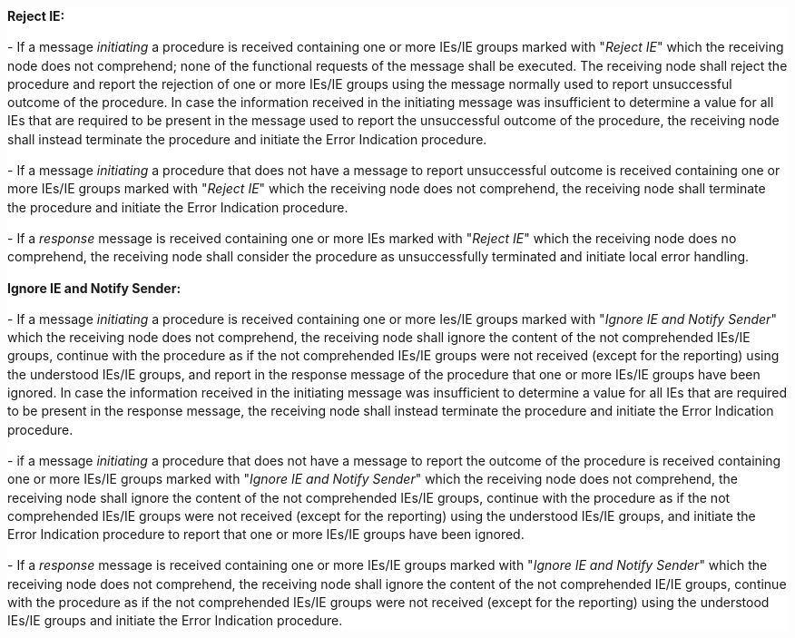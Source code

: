 **Reject IE:**

\- If a message *initiating* a procedure is received containing one or
more IEs/IE groups marked with \"*Reject IE*\" which the receiving node
does not comprehend; none of the functional requests of the message
shall be executed. The receiving node shall reject the procedure and
report the rejection of one or more IEs/IE groups using the message
normally used to report unsuccessful outcome of the procedure. In case
the information received in the initiating message was insufficient to
determine a value for all IEs that are required to be present in the
message used to report the unsuccessful outcome of the procedure, the
receiving node shall instead terminate the procedure and initiate the
Error Indication procedure.

\- If a message *initiating* a procedure that does not have a message to
report unsuccessful outcome is received containing one or more IEs/IE
groups marked with \"*Reject IE*\" which the receiving node does not
comprehend, the receiving node shall terminate the procedure and
initiate the Error Indication procedure.

\- If a *response* message is received containing one or more IEs marked
with \"*Reject IE*\" which the receiving node does no comprehend, the
receiving node shall consider the procedure as unsuccessfully terminated
and initiate local error handling.

**Ignore IE and Notify Sender:**

\- If a message *initiating* a procedure is received containing one or
more Ies/IE groups marked with \"*Ignore IE and Notify Sender*\" which
the receiving node does not comprehend, the receiving node shall ignore
the content of the not comprehended IEs/IE groups, continue with the
procedure as if the not comprehended IEs/IE groups were not received
(except for the reporting) using the understood IEs/IE groups, and
report in the response message of the procedure that one or more IEs/IE
groups have been ignored. In case the information received in the
initiating message was insufficient to determine a value for all IEs
that are required to be present in the response message, the receiving
node shall instead terminate the procedure and initiate the Error
Indication procedure.

\- if a message *initiating* a procedure that does not have a message to
report the outcome of the procedure is received containing one or more
IEs/IE groups marked with \"*Ignore IE and Notify Sender*\" which the
receiving node does not comprehend, the receiving node shall ignore the
content of the not comprehended IEs/IE groups, continue with the
procedure as if the not comprehended IEs/IE groups were not received
(except for the reporting) using the understood IEs/IE groups, and
initiate the Error Indication procedure to report that one or more
IEs/IE groups have been ignored.

\- If a *response* message is received containing one or more IEs/IE
groups marked with \"*Ignore IE and Notify Sender*\" which the receiving
node does not comprehend, the receiving node shall ignore the content of
the not comprehended IE/IE groups, continue with the procedure as if the
not comprehended IEs/IE groups were not received (except for the
reporting) using the understood IEs/IE groups and initiate the Error
Indication procedure.
